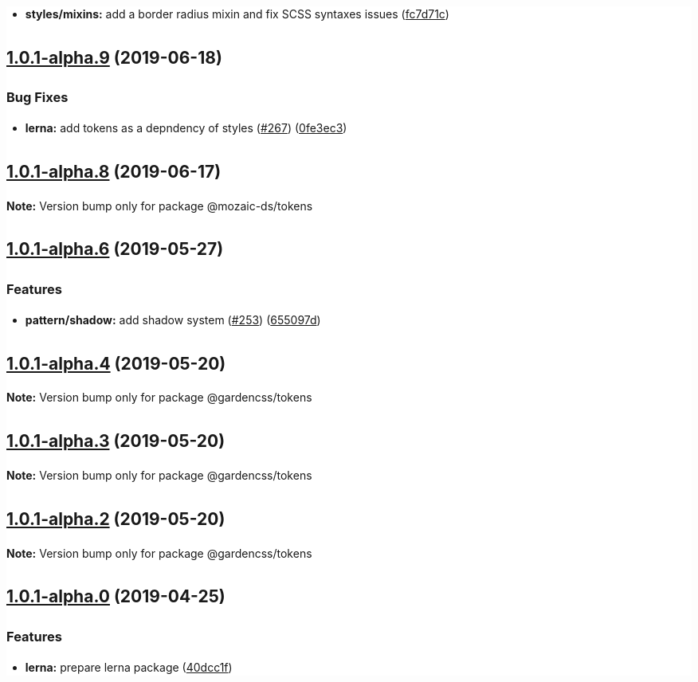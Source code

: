 - **styles/mixins:** add a border radius mixin and fix SCSS syntaxes issues ([fc7d71c](https://github.com/adeo/design-system--styleguide/commit/fc7d71c))

## [1.0.1-alpha.9](https://github.com/adeo/design-system--styleguide/compare/v1.0.1-alpha.7...v1.0.1-alpha.9) (2019-06-18)

### Bug Fixes

- **lerna:** add tokens as a depndency of styles ([#267](https://github.com/adeo/design-system--styleguide/issues/267)) ([0fe3ec3](https://github.com/adeo/design-system--styleguide/commit/0fe3ec3))

## [1.0.1-alpha.8](https://github.com/adeo/design-system--styleguide/compare/v1.0.1-alpha.7...v1.0.1-alpha.8) (2019-06-17)

**Note:** Version bump only for package @mozaic-ds/tokens

## [1.0.1-alpha.6](https://github.com/adeo/design-system--styleguide/compare/v1.0.1-alpha.5...v1.0.1-alpha.6) (2019-05-27)

### Features

- **pattern/shadow:** add shadow system ([#253](https://github.com/adeo/design-system--styleguide/issues/253)) ([655097d](https://github.com/adeo/design-system--styleguide/commit/655097d))

## [1.0.1-alpha.4](https://github.com/adeo/design-system--front-end/compare/v0.0.12...v1.0.1-alpha.4) (2019-05-20)

**Note:** Version bump only for package @gardencss/tokens

## [1.0.1-alpha.3](https://github.com/adeo/design-system--front-end/compare/v0.0.12...v1.0.1-alpha.3) (2019-05-20)

**Note:** Version bump only for package @gardencss/tokens

## [1.0.1-alpha.2](https://github.com/adeo/design-system--front-end/compare/v0.0.12...v1.0.1-alpha.2) (2019-05-20)

**Note:** Version bump only for package @gardencss/tokens

## [1.0.1-alpha.0](https://github.com/adeo/design-system--styleguide/compare/v0.0.11...v1.0.1-alpha.0) (2019-04-25)

### Features

- **lerna:** prepare lerna package ([40dcc1f](https://github.com/adeo/design-system--styleguide/commit/40dcc1f))
